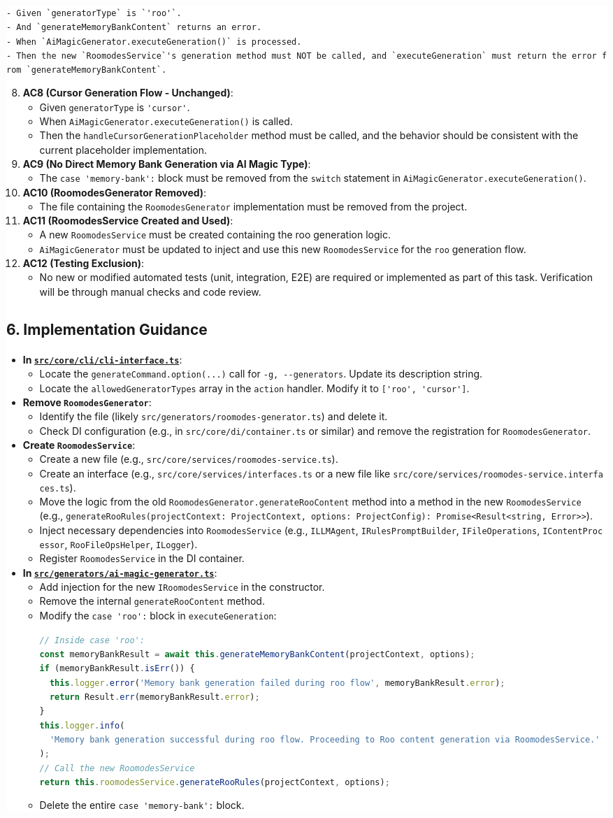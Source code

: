     - Given `generatorType` is `'roo'`.
    - And `generateMemoryBankContent` returns an error.
    - When `AiMagicGenerator.executeGeneration()` is processed.
    - Then the new `RoomodesService`'s generation method must NOT be called, and `executeGeneration` must return the error from `generateMemoryBankContent`.
8.  **AC8 (Cursor Generation Flow - Unchanged)**:
    - Given `generatorType` is `'cursor'`.
    - When `AiMagicGenerator.executeGeneration()` is called.
    - Then the `handleCursorGenerationPlaceholder` method must be called, and the behavior should be consistent with the current placeholder implementation.
9.  **AC9 (No Direct Memory Bank Generation via AI Magic Type)**:
    - The `case 'memory-bank':` block must be removed from the `switch` statement in `AiMagicGenerator.executeGeneration()`.
10. **AC10 (RoomodesGenerator Removed)**:
    - The file containing the `RoomodesGenerator` implementation must be removed from the project.
11. **AC11 (RoomodesService Created and Used)**:
    - A new `RoomodesService` must be created containing the roo generation logic.
    - `AiMagicGenerator` must be updated to inject and use this new `RoomodesService` for the `roo` generation flow.
12. **AC12 (Testing Exclusion)**:
    - No new or modified automated tests (unit, integration, E2E) are required or implemented as part of this task. Verification will be through manual checks and code review.

## 6. Implementation Guidance

- **In [`src/core/cli/cli-interface.ts`](src/core/cli/cli-interface.ts)**:
  - Locate the `generateCommand.option(...)` call for `-g, --generators`. Update its description string.
  - Locate the `allowedGeneratorTypes` array in the `action` handler. Modify it to `['roo', 'cursor']`.
- **Remove `RoomodesGenerator`**:
  - Identify the file (likely `src/generators/roomodes-generator.ts`) and delete it.
  - Check DI configuration (e.g., in `src/core/di/container.ts` or similar) and remove the registration for `RoomodesGenerator`.
- **Create `RoomodesService`**:
  - Create a new file (e.g., `src/core/services/roomodes-service.ts`).
  - Create an interface (e.g., `src/core/services/interfaces.ts` or a new file like `src/core/services/roomodes-service.interfaces.ts`).
  - Move the logic from the old `RoomodesGenerator.generateRooContent` method into a method in the new `RoomodesService` (e.g., `generateRooRules(projectContext: ProjectContext, options: ProjectConfig): Promise<Result<string, Error>>`).
  - Inject necessary dependencies into `RoomodesService` (e.g., `ILLMAgent`, `IRulesPromptBuilder`, `IFileOperations`, `IContentProcessor`, `RooFileOpsHelper`, `ILogger`).
  - Register `RoomodesService` in the DI container.
- **In [`src/generators/ai-magic-generator.ts`](src/generators/ai-magic-generator.ts)**:
  - Add injection for the new `IRoomodesService` in the constructor.
  - Remove the internal `generateRooContent` method.
  - Modify the `case 'roo':` block in `executeGeneration`:
    ```typescript
    // Inside case 'roo':
    const memoryBankResult = await this.generateMemoryBankContent(projectContext, options);
    if (memoryBankResult.isErr()) {
      this.logger.error('Memory bank generation failed during roo flow', memoryBankResult.error);
      return Result.err(memoryBankResult.error);
    }
    this.logger.info(
      'Memory bank generation successful during roo flow. Proceeding to Roo content generation via RoomodesService.'
    );
    // Call the new RoomodesService
    return this.roomodesService.generateRooRules(projectContext, options);
    ```
  - Delete the entire `case 'memory-bank':` block.
